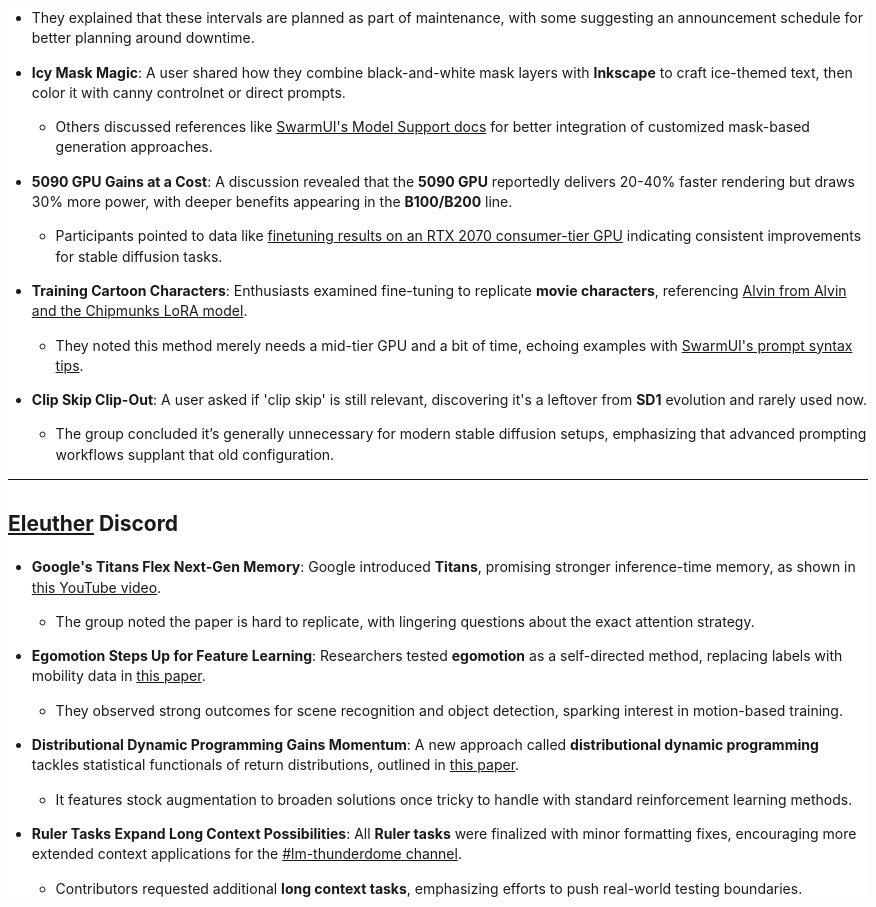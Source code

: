   - They explained that these intervals are planned as part of maintenance, with some suggesting an announcement schedule for better planning around downtime.
- **Icy Mask Magic**: A user shared how they combine black-and-white mask layers with **Inkscape** to craft ice-themed text, then color it with canny controlnet or direct prompts.
  
  - Others discussed references like [SwarmUI's Model Support docs](https://github.com/mcmonkeyprojects/SwarmUI/blob/master/docs/Model%20Support.md) for better integration of customized mask-based generation approaches.
- **5090 GPU Gains at a Cost**: A discussion revealed that the **5090 GPU** reportedly delivers 20-40% faster rendering but draws 30% more power, with deeper benefits appearing in the **B100/B200** line.
  
  - Participants pointed to data like [finetuning results on an RTX 2070 consumer-tier GPU](https://www.reddit.com/r/StableDiffusion/comments/14jck90/finetuning_sdxl_on_an_rtx_2070_consumer_tier_gpu/) indicating consistent improvements for stable diffusion tasks.
- **Training Cartoon Characters**: Enthusiasts examined fine-tuning to replicate **movie characters**, referencing [Alvin from Alvin and the Chipmunks LoRA model](https://civitai.com/models/981021/alvin-seville-alvin-and-the-chipmunks-movie).
  
  - They noted this method merely needs a mid-tier GPU and a bit of time, echoing examples with [SwarmUI's prompt syntax tips](https://github.com/mcmonkeyprojects/SwarmUI/blob/master/docs/Features/Prompt%20Syntax.md#automatic-segmentation-and-refining).
- **Clip Skip Clip-Out**: A user asked if 'clip skip' is still relevant, discovering it's a leftover from **SD1** evolution and rarely used now.
  
  - The group concluded it’s generally unnecessary for modern stable diffusion setups, emphasizing that advanced prompting workflows supplant that old configuration.

 

---

## [Eleuther](https://discord.com/channels/729741769192767510) Discord

- **Google's Titans Flex Next-Gen Memory**: Google introduced **Titans**, promising stronger inference-time memory, as shown in [this YouTube video](https://www.youtube.com/watch?v=x8jFFhCLDJY).
  
  - The group noted the paper is hard to replicate, with lingering questions about the exact attention strategy.
- **Egomotion Steps Up for Feature Learning**: Researchers tested **egomotion** as a self-directed method, replacing labels with mobility data in [this paper](https://arxiv.org/abs/1505.01596).
  
  - They observed strong outcomes for scene recognition and object detection, sparking interest in motion-based training.
- **Distributional Dynamic Programming Gains Momentum**: A new approach called **distributional dynamic programming** tackles statistical functionals of return distributions, outlined in [this paper](https://arxiv.org/abs/2501.13028).
  
  - It features stock augmentation to broaden solutions once tricky to handle with standard reinforcement learning methods.
- **Ruler Tasks Expand Long Context Possibilities**: All **Ruler tasks** were finalized with minor formatting fixes, encouraging more extended context applications for the [#lm-thunderdome channel](https://discord.com/channels/729741769192767510/755950983669874798/1331757642640789544).
  
  - Contributors requested additional **long context tasks**, emphasizing efforts to push real-world testing boundaries.
